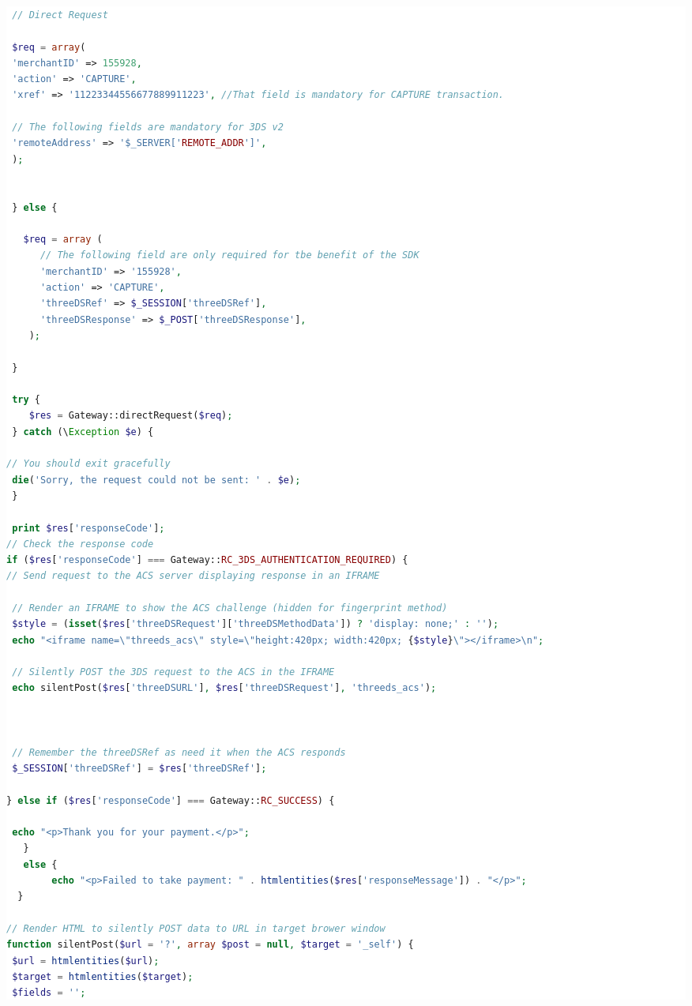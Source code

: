 ```php
 // Direct Request
 
 $req = array(
 'merchantID' => 155928,
 'action' => 'CAPTURE',
 'xref' => '11223344556677889911223', //That field is mandatory for CAPTURE transaction.

 // The following fields are mandatory for 3DS v2
 'remoteAddress' => '$_SERVER['REMOTE_ADDR']',
 );


 } else {

   $req = array (
      // The following field are only required for tbe benefit of the SDK 
      'merchantID' => '155928',
      'action' => 'CAPTURE',
      'threeDSRef' => $_SESSION['threeDSRef'],
      'threeDSResponse' => $_POST['threeDSResponse'],
    );
        
 } 

 try {
    $res = Gateway::directRequest($req);
 } catch (\Exception $e) {
 
// You should exit gracefully
 die('Sorry, the request could not be sent: ' . $e);
 }

 print $res['responseCode'];
// Check the response code
if ($res['responseCode'] === Gateway::RC_3DS_AUTHENTICATION_REQUIRED) { 
// Send request to the ACS server displaying response in an IFRAME

 // Render an IFRAME to show the ACS challenge (hidden for fingerprint method)
 $style = (isset($res['threeDSRequest']['threeDSMethodData']) ? 'display: none;' : '');
 echo "<iframe name=\"threeds_acs\" style=\"height:420px; width:420px; {$style}\"></iframe>\n";

 // Silently POST the 3DS request to the ACS in the IFRAME
 echo silentPost($res['threeDSURL'], $res['threeDSRequest'], 'threeds_acs');

 

 // Remember the threeDSRef as need it when the ACS responds
 $_SESSION['threeDSRef'] = $res['threeDSRef'];

} else if ($res['responseCode'] === Gateway::RC_SUCCESS) {

 echo "<p>Thank you for your payment.</p>";
   } 
   else {
        echo "<p>Failed to take payment: " . htmlentities($res['responseMessage']) . "</p>";
  }

// Render HTML to silently POST data to URL in target brower window 
function silentPost($url = '?', array $post = null, $target = '_self') { 
 $url = htmlentities($url);
 $target = htmlentities($target);
 $fields = '';

```